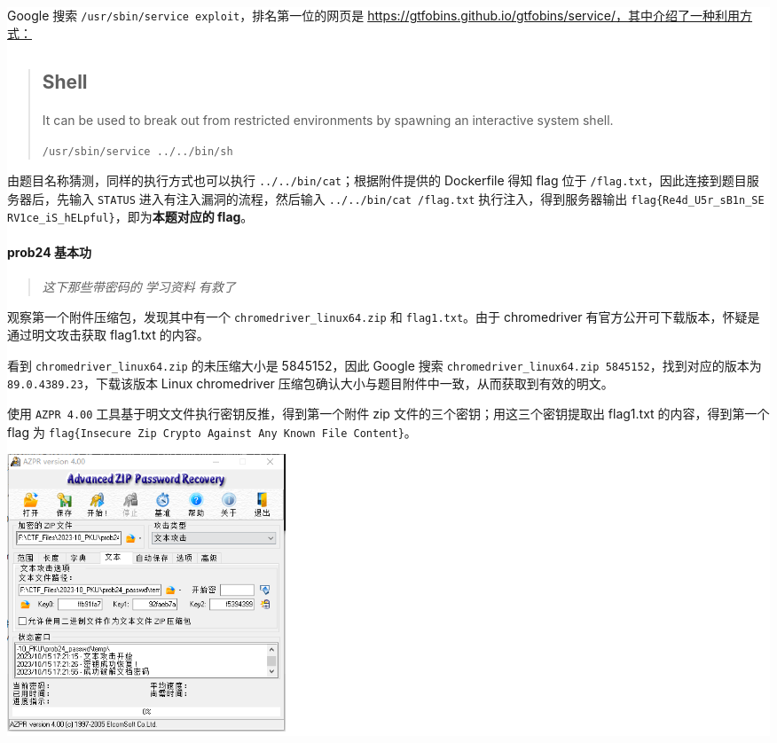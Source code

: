 Google 搜索 `/usr/sbin/service exploit`，排名第一位的网页是 https://gtfobins.github.io/gtfobins/service/，其中介绍了一种利用方式：

> ## Shell
>
> It can be used to break out from restricted environments by spawning an interactive system shell.
>
> ```shell
> /usr/sbin/service ../../bin/sh
> ```

由题目名称猜测，同样的执行方式也可以执行 `../../bin/cat`；根据附件提供的 Dockerfile 得知 flag 位于 `/flag.txt`，因此连接到题目服务器后，先输入 `STATUS` 进入有注入漏洞的流程，然后输入 `../../bin/cat /flag.txt` 执行注入，得到服务器输出 `flag{Re4d_U5r_sB1n_SERV1ce_iS_hELpful}`，即为**本题对应的 flag**。



#### prob24  基本功

> *这下那些带密码的 学习资料 有救了*

观察第一个附件压缩包，发现其中有一个 `chromedriver_linux64.zip` 和 `flag1.txt`。由于 chromedriver 有官方公开可下载版本，怀疑是通过明文攻击获取 flag1.txt 的内容。

看到 `chromedriver_linux64.zip` 的未压缩大小是 5845152，因此 Google 搜索 `chromedriver_linux64.zip 5845152`，找到对应的版本为 `89.0.4389.23`，下载该版本 Linux chromedriver 压缩包确认大小与题目附件中一致，从而获取到有效的明文。

使用 `AZPR 4.00` 工具基于明文文件执行密钥反推，得到第一个附件 zip 文件的三个密钥；用这三个密钥提取出 flag1.txt 的内容，得到第一个 flag 为 `flag{Insecure Zip Crypto Against Any Known File Content}`。

<img src="./img/24-01.png" alt="24-01" style="zoom:67%;" />
